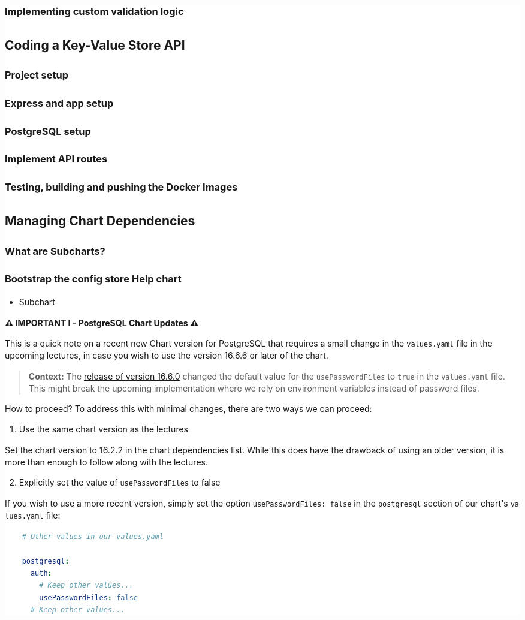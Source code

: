 ### Implementing custom validation logic

## Coding a Key-Value Store API

### Project setup

### Express and app setup

### PostgreSQL setup

### Implement API routes

### Testing, building and pushing the Docker Images

## Managing Chart Dependencies

### What are Subcharts?

### Bootstrap the config store Help chart

- [Subchart](https://github.com/lm-academy/helm-course/tree/main/subcharts)

**⚠️ IMPORTANT I - PostgreSQL Chart Updates ⚠️**

This is a quick note on a recent new Chart version for PostgreSQL that requires a small change in the `values.yaml` file in the upcoming lectures, in case you wish to use the version 16.6.6 or later of the chart.

> **Context:** The [release of version 16.6.0](https://github.com/bitnami/charts/releases/tag/postgresql%2F16.6.0) changed the default value for the `usePasswordFiles` to `true` in the `values.yaml` file. This might break the upcoming implementation where we rely on environment variables instead of password files.

How to proceed? To address this with minimal changes, there are two ways we can proceed:

1. Use the same chart version as the lectures

Set the chart version to 16.2.2 in the chart dependencies list. While this does have the drawback of using an older version, it is more than enough to follow along with the lectures.

2. Explicitly set the value of `usePasswordFiles` to false

If you wish to use a more recent version, simply set the option `usePasswordFiles: false` in the `postgresql` section of our chart's `values.yaml` file:

```yaml
    # Other values in our values.yaml 
     
    postgresql:
      auth:
        # Keep other values...
        usePasswordFiles: false
      # Keep other values...
```
